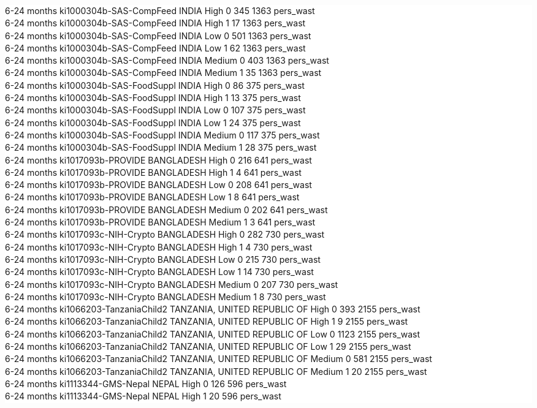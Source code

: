 6-24 months   ki1000304b-SAS-CompFeed    INDIA                          High                0      345    1363  pers_wast        
6-24 months   ki1000304b-SAS-CompFeed    INDIA                          High                1       17    1363  pers_wast        
6-24 months   ki1000304b-SAS-CompFeed    INDIA                          Low                 0      501    1363  pers_wast        
6-24 months   ki1000304b-SAS-CompFeed    INDIA                          Low                 1       62    1363  pers_wast        
6-24 months   ki1000304b-SAS-CompFeed    INDIA                          Medium              0      403    1363  pers_wast        
6-24 months   ki1000304b-SAS-CompFeed    INDIA                          Medium              1       35    1363  pers_wast        
6-24 months   ki1000304b-SAS-FoodSuppl   INDIA                          High                0       86     375  pers_wast        
6-24 months   ki1000304b-SAS-FoodSuppl   INDIA                          High                1       13     375  pers_wast        
6-24 months   ki1000304b-SAS-FoodSuppl   INDIA                          Low                 0      107     375  pers_wast        
6-24 months   ki1000304b-SAS-FoodSuppl   INDIA                          Low                 1       24     375  pers_wast        
6-24 months   ki1000304b-SAS-FoodSuppl   INDIA                          Medium              0      117     375  pers_wast        
6-24 months   ki1000304b-SAS-FoodSuppl   INDIA                          Medium              1       28     375  pers_wast        
6-24 months   ki1017093b-PROVIDE         BANGLADESH                     High                0      216     641  pers_wast        
6-24 months   ki1017093b-PROVIDE         BANGLADESH                     High                1        4     641  pers_wast        
6-24 months   ki1017093b-PROVIDE         BANGLADESH                     Low                 0      208     641  pers_wast        
6-24 months   ki1017093b-PROVIDE         BANGLADESH                     Low                 1        8     641  pers_wast        
6-24 months   ki1017093b-PROVIDE         BANGLADESH                     Medium              0      202     641  pers_wast        
6-24 months   ki1017093b-PROVIDE         BANGLADESH                     Medium              1        3     641  pers_wast        
6-24 months   ki1017093c-NIH-Crypto      BANGLADESH                     High                0      282     730  pers_wast        
6-24 months   ki1017093c-NIH-Crypto      BANGLADESH                     High                1        4     730  pers_wast        
6-24 months   ki1017093c-NIH-Crypto      BANGLADESH                     Low                 0      215     730  pers_wast        
6-24 months   ki1017093c-NIH-Crypto      BANGLADESH                     Low                 1       14     730  pers_wast        
6-24 months   ki1017093c-NIH-Crypto      BANGLADESH                     Medium              0      207     730  pers_wast        
6-24 months   ki1017093c-NIH-Crypto      BANGLADESH                     Medium              1        8     730  pers_wast        
6-24 months   ki1066203-TanzaniaChild2   TANZANIA, UNITED REPUBLIC OF   High                0      393    2155  pers_wast        
6-24 months   ki1066203-TanzaniaChild2   TANZANIA, UNITED REPUBLIC OF   High                1        9    2155  pers_wast        
6-24 months   ki1066203-TanzaniaChild2   TANZANIA, UNITED REPUBLIC OF   Low                 0     1123    2155  pers_wast        
6-24 months   ki1066203-TanzaniaChild2   TANZANIA, UNITED REPUBLIC OF   Low                 1       29    2155  pers_wast        
6-24 months   ki1066203-TanzaniaChild2   TANZANIA, UNITED REPUBLIC OF   Medium              0      581    2155  pers_wast        
6-24 months   ki1066203-TanzaniaChild2   TANZANIA, UNITED REPUBLIC OF   Medium              1       20    2155  pers_wast        
6-24 months   ki1113344-GMS-Nepal        NEPAL                          High                0      126     596  pers_wast        
6-24 months   ki1113344-GMS-Nepal        NEPAL                          High                1       20     596  pers_wast        